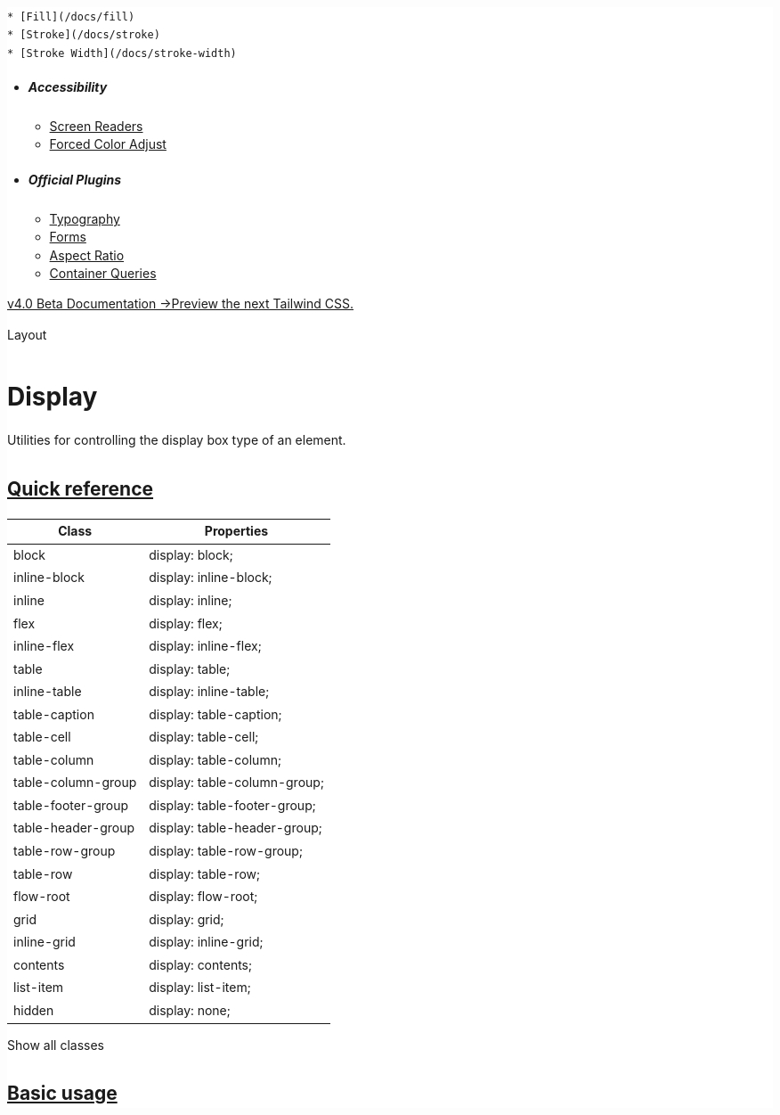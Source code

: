     * [Fill](/docs/fill)
    * [Stroke](/docs/stroke)
    * [Stroke Width](/docs/stroke-width)
  * ##### Accessibility

    * [Screen Readers](/docs/screen-readers)
    * [Forced Color Adjust](/docs/forced-color-adjust)
  * ##### Official Plugins

    * [Typography](https://github.com/tailwindlabs/tailwindcss-typography)
    * [Forms](https://github.com/tailwindlabs/tailwindcss-forms)
    * [Aspect Ratio](https://github.com/tailwindlabs/tailwindcss-aspect-ratio)
    * [Container Queries](https://github.com/tailwindlabs/tailwindcss-container-queries)



[v4.0 Beta Documentation →Preview the next Tailwind CSS.](/docs/v4-beta)

Layout

# Display

Utilities for controlling the display box type of an element.

## [​Quick reference](#class-reference)

Class| Properties  
---|---  
block| display: block;   
inline-block| display: inline-block;   
inline| display: inline;   
flex| display: flex;   
inline-flex| display: inline-flex;   
table| display: table;   
inline-table| display: inline-table;   
table-caption| display: table-caption;   
table-cell| display: table-cell;   
table-column| display: table-column;   
table-column-group| display: table-column-group;   
table-footer-group| display: table-footer-group;   
table-header-group| display: table-header-group;   
table-row-group| display: table-row-group;   
table-row| display: table-row;   
flow-root| display: flow-root;   
grid| display: grid;   
inline-grid| display: inline-grid;   
contents| display: contents;   
list-item| display: list-item;   
hidden| display: none;   
  
Show all classes

## [​Basic usage](#basic-usage)
